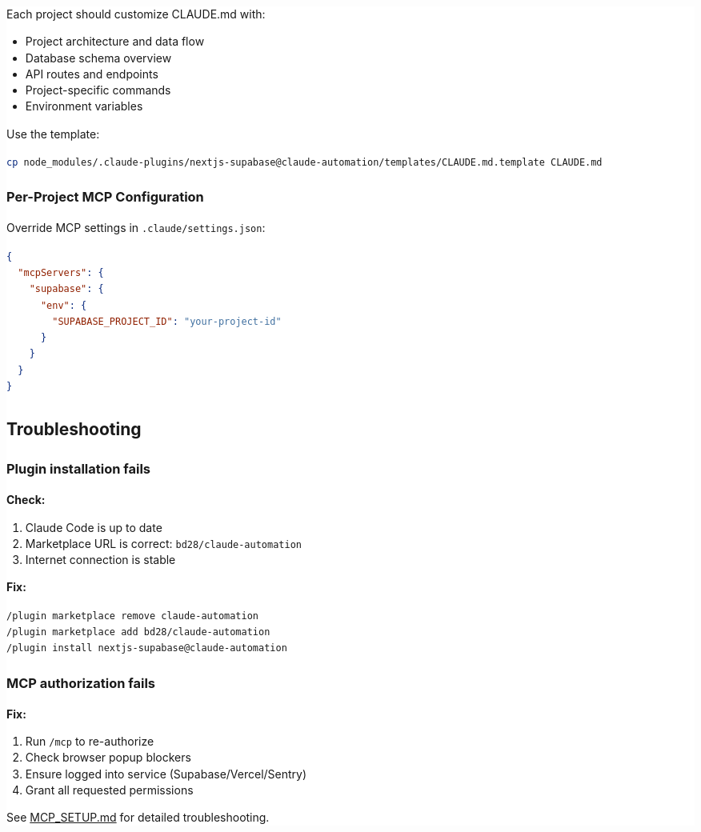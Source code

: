 Each project should customize CLAUDE.md with:
- Project architecture and data flow
- Database schema overview
- API routes and endpoints
- Project-specific commands
- Environment variables

Use the template:
```bash
cp node_modules/.claude-plugins/nextjs-supabase@claude-automation/templates/CLAUDE.md.template CLAUDE.md
```

### Per-Project MCP Configuration

Override MCP settings in `.claude/settings.json`:

```json
{
  "mcpServers": {
    "supabase": {
      "env": {
        "SUPABASE_PROJECT_ID": "your-project-id"
      }
    }
  }
}
```

## Troubleshooting

### Plugin installation fails

**Check:**
1. Claude Code is up to date
2. Marketplace URL is correct: `bd28/claude-automation`
3. Internet connection is stable

**Fix:**
```bash
/plugin marketplace remove claude-automation
/plugin marketplace add bd28/claude-automation
/plugin install nextjs-supabase@claude-automation
```

### MCP authorization fails

**Fix:**
1. Run `/mcp` to re-authorize
2. Check browser popup blockers
3. Ensure logged into service (Supabase/Vercel/Sentry)
4. Grant all requested permissions

See [MCP_SETUP.md](nextjs-supabase/docs/MCP_SETUP.md) for detailed troubleshooting.
